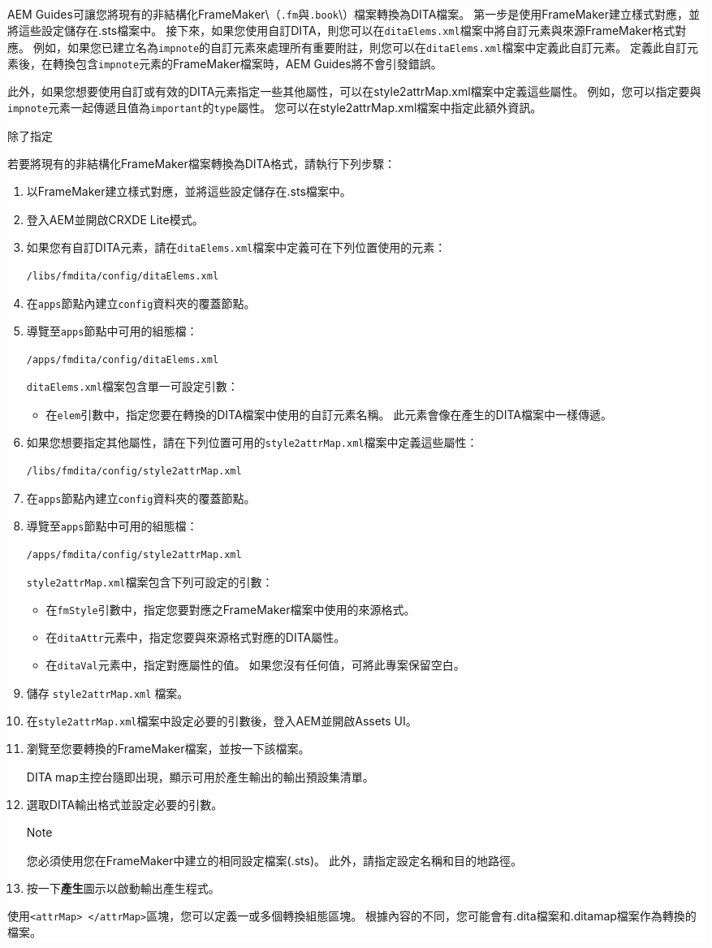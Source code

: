 AEM Guides可讓您將現有的非結構化FrameMaker\（`.fm`與`.book`\）檔案轉換為DITA檔案。 第一步是使用FrameMaker建立樣式對應，並將這些設定儲存在.sts檔案中。 接下來，如果您使用自訂DITA，則您可以在`ditaElems.xml`檔案中將自訂元素與來源FrameMaker格式對應。 例如，如果您已建立名為`impnote`的自訂元素來處理所有重要附註，則您可以在`ditaElems.xml`檔案中定義此自訂元素。 定義此自訂元素後，在轉換包含`impnote`元素的FrameMaker檔案時，AEM Guides將不會引發錯誤。

此外，如果您想要使用自訂或有效的DITA元素指定一些其他屬性，可以在style2attrMap.xml檔案中定義這些屬性。 例如，您可以指定要與`impnote`元素一起傳遞且值為`important`的`type`屬性。 您可以在style2attrMap.xml檔案中指定此額外資訊。

除了指定

若要將現有的非結構化FrameMaker檔案轉換為DITA格式，請執行下列步驟：

1. 以FrameMaker建立樣式對應，並將這些設定儲存在.sts檔案中。

1. 登入AEM並開啟CRXDE Lite模式。

1. 如果您有自訂DITA元素，請在`ditaElems.xml`檔案中定義可在下列位置使用的元素：

   `/libs/fmdita/config/ditaElems.xml`

1. 在`apps`節點內建立`config`資料夾的覆蓋節點。

1. 導覽至`apps`節點中可用的組態檔：

   `/apps/fmdita/config/ditaElems.xml`

   `ditaElems.xml`檔案包含單一可設定引數：

   - 在`elem`引數中，指定您要在轉換的DITA檔案中使用的自訂元素名稱。 此元素會像在產生的DITA檔案中一樣傳遞。

1. 如果您想要指定其他屬性，請在下列位置可用的`style2attrMap.xml`檔案中定義這些屬性：

   `/libs/fmdita/config/style2attrMap.xml`

1. 在`apps`節點內建立`config`資料夾的覆蓋節點。

1. 導覽至`apps`節點中可用的組態檔：

   `/apps/fmdita/config/style2attrMap.xml`

   `style2attrMap.xml`檔案包含下列可設定的引數：

   - 在`fmStyle`引數中，指定您要對應之FrameMaker檔案中使用的來源格式。

   - 在`ditaAttr`元素中，指定您要與來源格式對應的DITA屬性。

   - 在`ditaVal`元素中，指定對應屬性的值。 如果您沒有任何值，可將此專案保留空白。

1. 儲存 `style2attrMap.xml` 檔案。

1. 在`style2attrMap.xml`檔案中設定必要的引數後，登入AEM並開啟Assets UI。

1. 瀏覽至您要轉換的FrameMaker檔案，並按一下該檔案。

   DITA map主控台隨即出現，顯示可用於產生輸出的輸出預設集清單。

1. 選取DITA輸出格式並設定必要的引數。

   >[!NOTE]
   >
   > 您必須使用您在FrameMaker中建立的相同設定檔案\(.sts\)。 此外，請指定設定名稱和目的地路徑。

1. 按一下&#x200B;**產生**&#x200B;圖示以啟動輸出產生程式。


使用`<attrMap> </attrMap>`區塊，您可以定義一或多個轉換組態區塊。 根據內容的不同，您可能會有.dita檔案和.ditamap檔案作為轉換的檔案。
